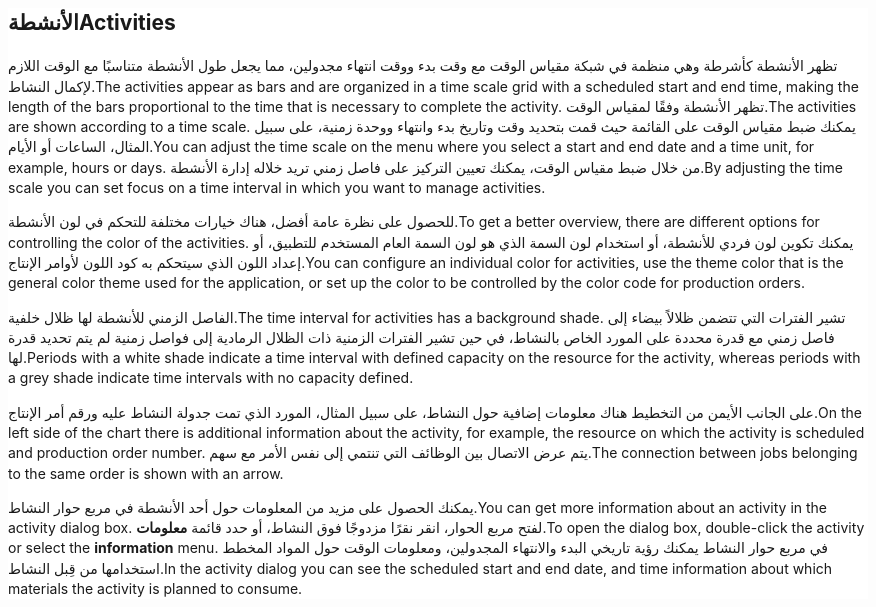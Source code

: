 ## <a name="activities"></a><span data-ttu-id="1f8ca-128">الأنشطة</span><span class="sxs-lookup"><span data-stu-id="1f8ca-128">Activities</span></span>
<span data-ttu-id="1f8ca-129">تظهر الأنشطة كأشرطة وهي منظمة في شبكة مقياس الوقت مع وقت بدء ووقت انتهاء مجدولين، مما يجعل طول الأنشطة متناسبًا مع الوقت اللازم لإكمال النشاط.</span><span class="sxs-lookup"><span data-stu-id="1f8ca-129">The activities appear as bars and are organized in a time scale grid with a scheduled start and end time, making the length of the bars proportional to the time that is necessary to complete the activity.</span></span> <span data-ttu-id="1f8ca-130">تظهر الأنشطة وفقًا لمقياس الوقت.</span><span class="sxs-lookup"><span data-stu-id="1f8ca-130">The activities are shown according to a time scale.</span></span> <span data-ttu-id="1f8ca-131">يمكنك ضبط مقياس الوقت على القائمة حيث قمت بتحديد وقت وتاريخ بدء وانتهاء ووحدة زمنية، على سبيل المثال، الساعات أو الأيام.</span><span class="sxs-lookup"><span data-stu-id="1f8ca-131">You can adjust the time scale on the menu where you select a start and end date and a time unit, for example, hours or days.</span></span> <span data-ttu-id="1f8ca-132">من خلال ضبط مقياس الوقت، يمكنك تعيين التركيز على فاصل زمني تريد خلاله إدارة الأنشطة.</span><span class="sxs-lookup"><span data-stu-id="1f8ca-132">By adjusting the time scale you can set focus on a time interval in which you want to manage activities.</span></span> 

<span data-ttu-id="1f8ca-133">للحصول على نظرة عامة أفضل، هناك خيارات مختلفة للتحكم في لون الأنشطة.</span><span class="sxs-lookup"><span data-stu-id="1f8ca-133">To get a better overview, there are different options for controlling the color of the activities.</span></span> <span data-ttu-id="1f8ca-134">يمكنك تكوين لون فردي للأنشطة، أو استخدام لون السمة الذي هو لون السمة العام المستخدم للتطبيق، أو إعداد اللون الذي سيتحكم به كود اللون لأوامر الإنتاج.</span><span class="sxs-lookup"><span data-stu-id="1f8ca-134">You can configure an individual color for activities, use the theme color that is the general color theme used for the application, or set up the color to be controlled by the color code for production orders.</span></span> 

<span data-ttu-id="1f8ca-135">الفاصل الزمني للأنشطة لها ظلال خلفية.</span><span class="sxs-lookup"><span data-stu-id="1f8ca-135">The time interval for activities has a background shade.</span></span> <span data-ttu-id="1f8ca-136">تشير الفترات التي تتضمن ظلالاً بيضاء إلى فاصل زمني مع قدرة محددة على المورد الخاص بالنشاط، في حين تشير الفترات الزمنية ذات الظلال الرمادية إلى فواصل زمنية لم يتم تحديد قدرة لها.</span><span class="sxs-lookup"><span data-stu-id="1f8ca-136">Periods with a white shade indicate a time interval with defined capacity on the resource for the activity, whereas periods with a grey shade indicate time intervals with no capacity defined.</span></span> 

<span data-ttu-id="1f8ca-137">على الجانب الأيمن من التخطيط هناك معلومات إضافية حول النشاط، على سبيل المثال، المورد الذي تمت جدولة النشاط عليه ورقم أمر الإنتاج.</span><span class="sxs-lookup"><span data-stu-id="1f8ca-137">On the left side of the chart there is additional information about the activity, for example, the resource on which the activity is scheduled and production order number.</span></span> <span data-ttu-id="1f8ca-138">يتم عرض الاتصال بين الوظائف التي تنتمي إلى نفس الأمر مع سهم.</span><span class="sxs-lookup"><span data-stu-id="1f8ca-138">The connection between jobs belonging to the same order is shown with an arrow.</span></span> 

<span data-ttu-id="1f8ca-139">يمكنك الحصول على مزيد من المعلومات حول أحد الأنشطة في مربع حوار النشاط.</span><span class="sxs-lookup"><span data-stu-id="1f8ca-139">You can get more information about an activity in the activity dialog box.</span></span> <span data-ttu-id="1f8ca-140">لفتح مربع الحوار، انقر نقرًا مزدوجًا فوق النشاط، أو حدد قائمة **معلومات**.</span><span class="sxs-lookup"><span data-stu-id="1f8ca-140">To open the dialog box, double-click the activity or select the **information** menu.</span></span> <span data-ttu-id="1f8ca-141">في مربع حوار النشاط يمكنك رؤية تاريخي البدء والانتهاء المجدولين، ومعلومات الوقت حول المواد المخطط استخدامها من قِبل النشاط.</span><span class="sxs-lookup"><span data-stu-id="1f8ca-141">In the activity dialog you can see the scheduled start and end date, and time information about which materials the activity is planned to consume.</span></span> 
